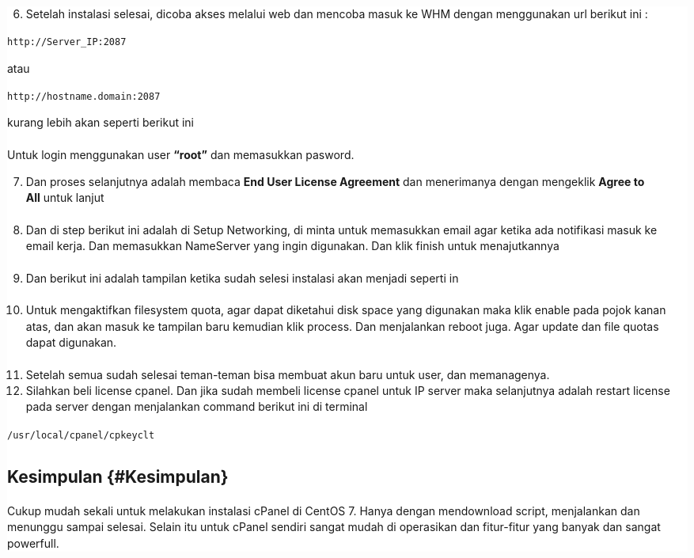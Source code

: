<ol start="6">
  <li class="">
    Setelah instalasi selesai, dicoba akses melalui web dan mencoba masuk ke WHM dengan menggunakan url berikut ini :
  </li>
</ol>

<pre class="dz-block-code"><code>http:&#47;&#47;Server_IP:2087
</code></pre>

atau

<pre class="dz-block-code"><code>http:&#47;&#47;hostname.domain:2087
</code></pre>

kurang lebih akan seperti berikut ini  
<img decoding="async" src="https://i.imgur.com/0xWXfd4.png" alt="" class="" />  
Untuk login menggunakan user&nbsp;**“root”**&nbsp;dan memasukkan pasword.

<ol start="7">
  <li class="">
    Dan proses selanjutnya adalah membaca&nbsp;<strong>End User License Agreement</strong>&nbsp;dan menerimanya dengan mengeklik&nbsp;<strong>Agree to All</strong>&nbsp;untuk lanjut<br /><img decoding="async" src="https://i.imgur.com/TLJv55Z.png" alt="" class="" />
  </li>
  <li class="">
    Dan di step berikut ini adalah di Setup Networking, di minta untuk memasukkan email agar ketika ada notifikasi masuk ke email kerja. Dan memasukkan NameServer yang ingin digunakan. Dan klik finish untuk menajutkannya<br /><img decoding="async" src="https://i.imgur.com/Qpy30ZW.png" alt="" class="" />
  </li>
  <li class="">
    Dan berikut ini adalah tampilan ketika sudah selesi instalasi akan menjadi seperti in<br /><img decoding="async" src="https://i.imgur.com/xEgwiPF.png" alt="" class="" />
  </li>
  <li class="">
    Untuk mengaktifkan filesystem quota, agar dapat diketahui disk space yang digunakan maka klik enable pada pojok kanan atas, dan akan masuk ke tampilan baru kemudian klik process. Dan menjalankan reboot juga. Agar update dan file quotas dapat digunakan.<br /><img decoding="async" src="https://i.imgur.com/KIpCley.png" alt="" class="" />
  </li>
  <li class="">
    Setelah semua sudah selesai teman-teman bisa membuat akun baru untuk user, dan memanagenya.
  </li>
  <li class="">
    Silahkan beli license cpanel. Dan jika sudah membeli license cpanel untuk IP server maka selanjutnya adalah restart license pada server dengan menjalankan command berikut ini di terminal
  </li>
</ol>

<pre class="dz-block-code"><code>/usr/local/cpanel/cpkeyclt
</code></pre>

## [][4]Kesimpulan {#Kesimpulan}

Cukup mudah sekali untuk melakukan instalasi cPanel di CentOS 7. Hanya dengan mendownload script, menjalankan dan menunggu sampai selesai. Selain itu untuk cPanel sendiri sangat mudah di operasikan dan fitur-fitur yang banyak dan sangat powerfull.

 [1]: https://hackmd.io/2MTGniJESJC7gKGbanTF9w?view#Fitur-yang-ada-di-cPanelWHM
 [2]: https://hackmd.io/2MTGniJESJC7gKGbanTF9w?view#Syarat-Install-di-cPanel-di-Server
 [3]: https://hackmd.io/2MTGniJESJC7gKGbanTF9w?view#Install-cPanel-di-CentOS-7
 [4]: https://hackmd.io/2MTGniJESJC7gKGbanTF9w?view#Kesimpulan